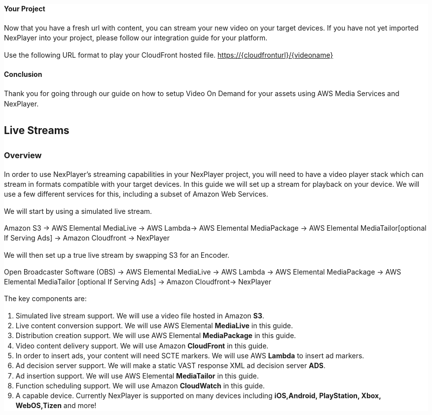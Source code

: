 #### Your Project

Now that you have a fresh url with content, you can stream your new video on
your target devices. If you have not yet imported NexPlayer into your project,
please follow our integration guide for your platform.

Use the following URL format to play your CloudFront hosted file.
[https://{cloudfronturl}/{videoname}](https://docs.aws.amazon.com/mediapackage/latest/ug/vod-content.html)

#### Conclusion

Thank you for going through our guide on how to setup Video On Demand for
your assets using AWS Media Services and NexPlayer.


## Live Streams

### Overview

In order to use NexPlayer’s streaming capabilities in your NexPlayer
project, you will need to have a video player stack which can stream in
formats compatible with your target devices. In this guide we will set up a
stream for playback on your device. We will use a few different services for
this, including a subset of Amazon Web Services.

We will start by using a simulated live stream.

Amazon S3 -> AWS Elemental MediaLive -> AWS Lambda->
AWS Elemental MediaPackage -> AWS Elemental MediaTailor[optional If
Serving Ads] -> Amazon Cloudfront -> NexPlayer

We will then set up a true live stream by swapping S3 for an Encoder.

Open Broadcaster Software (OBS) -> AWS Elemental MediaLive
-> AWS Lambda -> AWS Elemental MediaPackage -> AWS Elemental
MediaTailor [optional If Serving Ads] -> Amazon Cloudfront-> NexPlayer

The key components are:

1. Simulated live stream support. We will use a video file hosted in
    Amazon **S3**.
2. Live content conversion support. We will use AWS Elemental
    **MediaLive** in this guide.
3. Distribution creation support. We will use AWS Elemental
    **MediaPackage** in this guide.
4. Video content delivery support. We will use Amazon **CloudFront** in this
    guide.
5. In order to insert ads, your content will need SCTE markers. We will use
    AWS **Lambda** to insert ad markers.
6. Ad decision server support. We will make a static VAST response XML
    ad decision server **ADS**.
7. Ad insertion support. We will use AWS Elemental **MediaTailor** in this
    guide.
8. Function scheduling support. We will use Amazon **CloudWatch** in this
    guide.
9. A capable device. Currently NexPlayer is supported on many devices
    including **iOS,Android, PlayStation, Xbox, WebOS,Tizen** and more!
